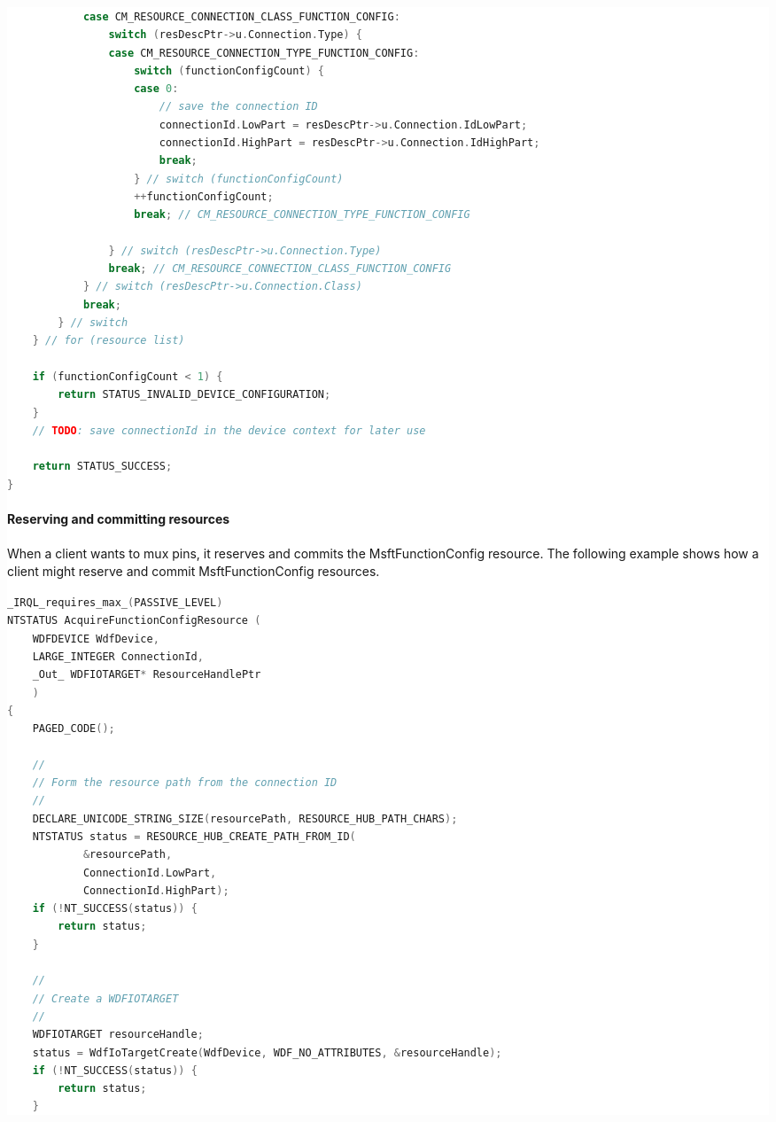 ```cpp
            case CM_RESOURCE_CONNECTION_CLASS_FUNCTION_CONFIG:
                switch (resDescPtr->u.Connection.Type) {
                case CM_RESOURCE_CONNECTION_TYPE_FUNCTION_CONFIG:
                    switch (functionConfigCount) {
                    case 0:
                        // save the connection ID
                        connectionId.LowPart = resDescPtr->u.Connection.IdLowPart;
                        connectionId.HighPart = resDescPtr->u.Connection.IdHighPart;
                        break;
                    } // switch (functionConfigCount)
                    ++functionConfigCount;
                    break; // CM_RESOURCE_CONNECTION_TYPE_FUNCTION_CONFIG

                } // switch (resDescPtr->u.Connection.Type)
                break; // CM_RESOURCE_CONNECTION_CLASS_FUNCTION_CONFIG
            } // switch (resDescPtr->u.Connection.Class)
            break;
        } // switch
    } // for (resource list)

    if (functionConfigCount < 1) {
        return STATUS_INVALID_DEVICE_CONFIGURATION;
    }
    // TODO: save connectionId in the device context for later use

    return STATUS_SUCCESS;
}
```

#### Reserving and committing resources

When a client wants to mux pins, it reserves and commits the MsftFunctionConfig resource. The following example shows how a client might reserve and commit MsftFunctionConfig resources.

```cpp
_IRQL_requires_max_(PASSIVE_LEVEL)
NTSTATUS AcquireFunctionConfigResource (
    WDFDEVICE WdfDevice,
    LARGE_INTEGER ConnectionId,
    _Out_ WDFIOTARGET* ResourceHandlePtr
    )
{
    PAGED_CODE();

    //
    // Form the resource path from the connection ID
    //
    DECLARE_UNICODE_STRING_SIZE(resourcePath, RESOURCE_HUB_PATH_CHARS);
    NTSTATUS status = RESOURCE_HUB_CREATE_PATH_FROM_ID(
            &resourcePath,
            ConnectionId.LowPart,
            ConnectionId.HighPart);
    if (!NT_SUCCESS(status)) {
        return status;
    }

    //
    // Create a WDFIOTARGET
    //
    WDFIOTARGET resourceHandle;
    status = WdfIoTargetCreate(WdfDevice, WDF_NO_ATTRIBUTES, &resourceHandle);
    if (!NT_SUCCESS(status)) {
        return status;
    }
```